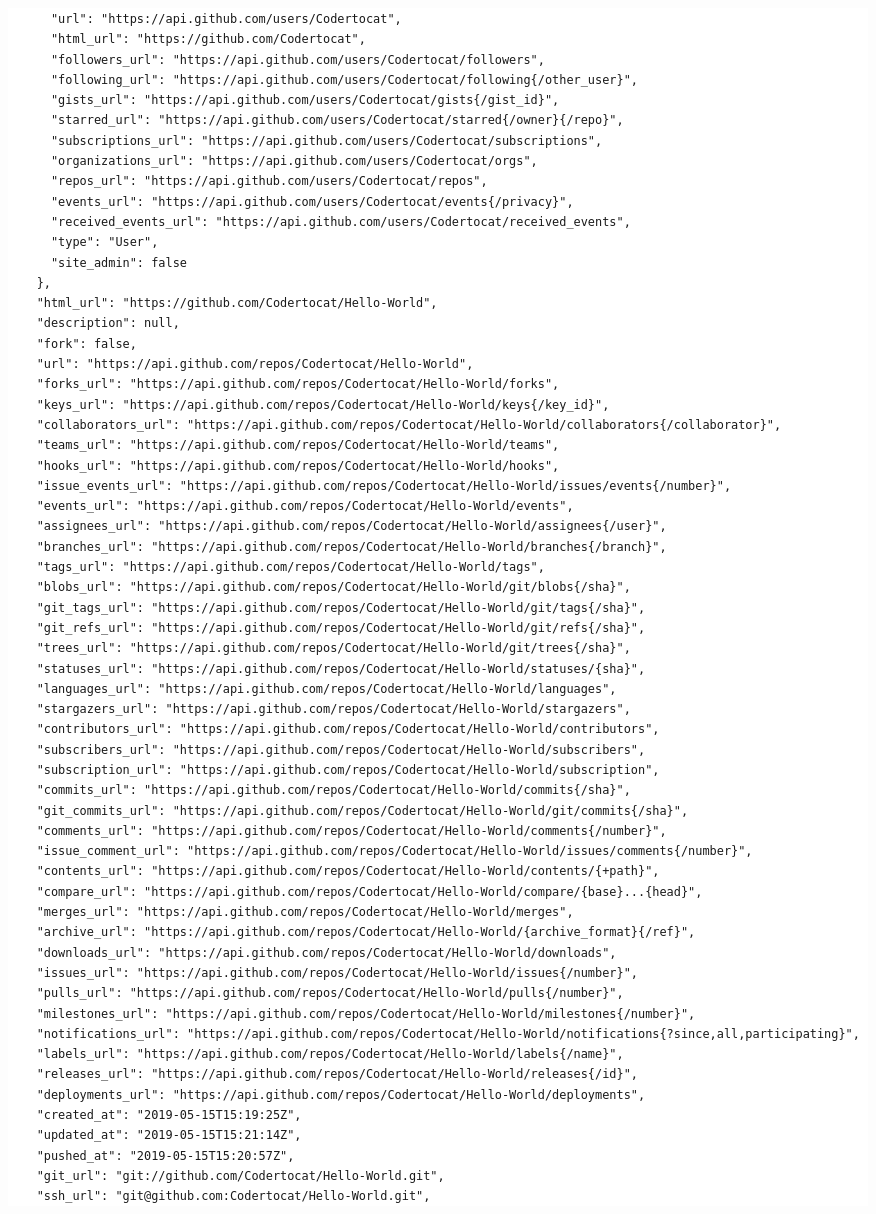 ```
      "url": "https://api.github.com/users/Codertocat",
      "html_url": "https://github.com/Codertocat",
      "followers_url": "https://api.github.com/users/Codertocat/followers",
      "following_url": "https://api.github.com/users/Codertocat/following{/other_user}",
      "gists_url": "https://api.github.com/users/Codertocat/gists{/gist_id}",
      "starred_url": "https://api.github.com/users/Codertocat/starred{/owner}{/repo}",
      "subscriptions_url": "https://api.github.com/users/Codertocat/subscriptions",
      "organizations_url": "https://api.github.com/users/Codertocat/orgs",
      "repos_url": "https://api.github.com/users/Codertocat/repos",
      "events_url": "https://api.github.com/users/Codertocat/events{/privacy}",
      "received_events_url": "https://api.github.com/users/Codertocat/received_events",
      "type": "User",
      "site_admin": false
    },
    "html_url": "https://github.com/Codertocat/Hello-World",
    "description": null,
    "fork": false,
    "url": "https://api.github.com/repos/Codertocat/Hello-World",
    "forks_url": "https://api.github.com/repos/Codertocat/Hello-World/forks",
    "keys_url": "https://api.github.com/repos/Codertocat/Hello-World/keys{/key_id}",
    "collaborators_url": "https://api.github.com/repos/Codertocat/Hello-World/collaborators{/collaborator}",
    "teams_url": "https://api.github.com/repos/Codertocat/Hello-World/teams",
    "hooks_url": "https://api.github.com/repos/Codertocat/Hello-World/hooks",
    "issue_events_url": "https://api.github.com/repos/Codertocat/Hello-World/issues/events{/number}",
    "events_url": "https://api.github.com/repos/Codertocat/Hello-World/events",
    "assignees_url": "https://api.github.com/repos/Codertocat/Hello-World/assignees{/user}",
    "branches_url": "https://api.github.com/repos/Codertocat/Hello-World/branches{/branch}",
    "tags_url": "https://api.github.com/repos/Codertocat/Hello-World/tags",
    "blobs_url": "https://api.github.com/repos/Codertocat/Hello-World/git/blobs{/sha}",
    "git_tags_url": "https://api.github.com/repos/Codertocat/Hello-World/git/tags{/sha}",
    "git_refs_url": "https://api.github.com/repos/Codertocat/Hello-World/git/refs{/sha}",
    "trees_url": "https://api.github.com/repos/Codertocat/Hello-World/git/trees{/sha}",
    "statuses_url": "https://api.github.com/repos/Codertocat/Hello-World/statuses/{sha}",
    "languages_url": "https://api.github.com/repos/Codertocat/Hello-World/languages",
    "stargazers_url": "https://api.github.com/repos/Codertocat/Hello-World/stargazers",
    "contributors_url": "https://api.github.com/repos/Codertocat/Hello-World/contributors",
    "subscribers_url": "https://api.github.com/repos/Codertocat/Hello-World/subscribers",
    "subscription_url": "https://api.github.com/repos/Codertocat/Hello-World/subscription",
    "commits_url": "https://api.github.com/repos/Codertocat/Hello-World/commits{/sha}",
    "git_commits_url": "https://api.github.com/repos/Codertocat/Hello-World/git/commits{/sha}",
    "comments_url": "https://api.github.com/repos/Codertocat/Hello-World/comments{/number}",
    "issue_comment_url": "https://api.github.com/repos/Codertocat/Hello-World/issues/comments{/number}",
    "contents_url": "https://api.github.com/repos/Codertocat/Hello-World/contents/{+path}",
    "compare_url": "https://api.github.com/repos/Codertocat/Hello-World/compare/{base}...{head}",
    "merges_url": "https://api.github.com/repos/Codertocat/Hello-World/merges",
    "archive_url": "https://api.github.com/repos/Codertocat/Hello-World/{archive_format}{/ref}",
    "downloads_url": "https://api.github.com/repos/Codertocat/Hello-World/downloads",
    "issues_url": "https://api.github.com/repos/Codertocat/Hello-World/issues{/number}",
    "pulls_url": "https://api.github.com/repos/Codertocat/Hello-World/pulls{/number}",
    "milestones_url": "https://api.github.com/repos/Codertocat/Hello-World/milestones{/number}",
    "notifications_url": "https://api.github.com/repos/Codertocat/Hello-World/notifications{?since,all,participating}",
    "labels_url": "https://api.github.com/repos/Codertocat/Hello-World/labels{/name}",
    "releases_url": "https://api.github.com/repos/Codertocat/Hello-World/releases{/id}",
    "deployments_url": "https://api.github.com/repos/Codertocat/Hello-World/deployments",
    "created_at": "2019-05-15T15:19:25Z",
    "updated_at": "2019-05-15T15:21:14Z",
    "pushed_at": "2019-05-15T15:20:57Z",
    "git_url": "git://github.com/Codertocat/Hello-World.git",
    "ssh_url": "git@github.com:Codertocat/Hello-World.git",
```